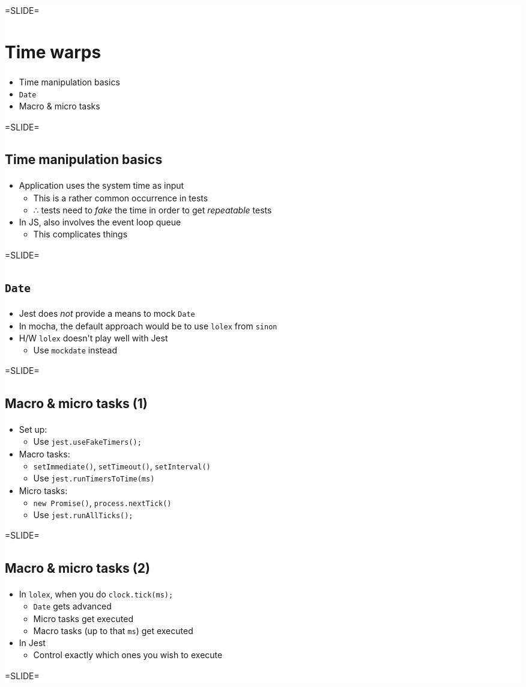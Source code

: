 =SLIDE=

# Time warps

- Time manipulation basics
- `Date`
- Macro & micro tasks

=SLIDE=

## Time manipulation basics

- Application uses the system time as input
  - This is a rather common occurrence in tests
  - ∴ tests need to *fake* the time in order to get *repeatable* tests
- In JS, also involves the event loop queue
  - This complicates things

=SLIDE=

## `Date`

- Jest does *not* provide a means to mock `Date`
- In mocha, the default approach would be to use `lolex` from `sinon`
- H/W `lolex` doesn't play well with Jest
  - Use `mockdate` instead

=SLIDE=

## Macro & micro tasks (1)

- Set up:
  - Use `jest.useFakeTimers();`
- Macro tasks:
  - `setImmediate()`, `setTimeout()`, `setInterval()`
  - Use `jest.runTimersToTime(ms)`
- Micro tasks:
  - `new Promise()`, `process.nextTick()`
  - Use `jest.runAllTicks();`

=SLIDE=

## Macro & micro tasks (2)

- In `lolex`, when you do `clock.tick(ms);`
  - `Date` gets advanced
  - Micro tasks get executed
  - Macro tasks (up to that `ms`) get executed
- In Jest
  - Control exactly which ones you wish to execute

=SLIDE=
